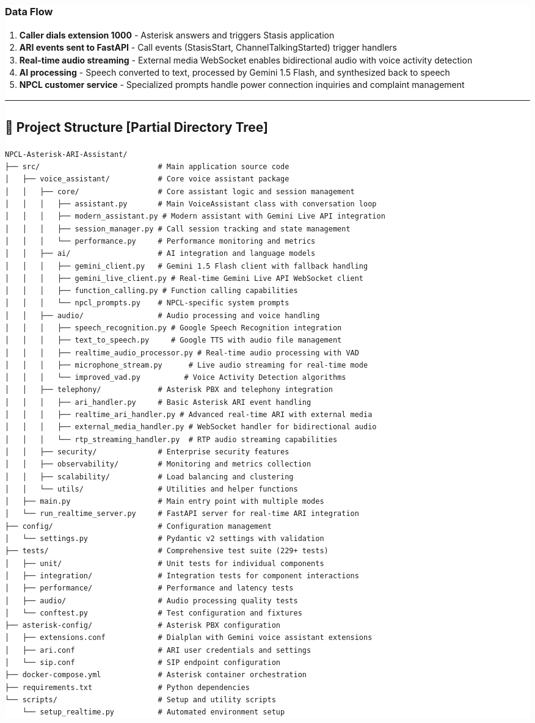 ### Data Flow
1. **Caller dials extension 1000** - Asterisk answers and triggers Stasis application
2. **ARI events sent to FastAPI** - Call events (StasisStart, ChannelTalkingStarted) trigger handlers
3. **Real-time audio streaming** - External media WebSocket enables bidirectional audio with voice activity detection
4. **AI processing** - Speech converted to text, processed by Gemini 1.5 Flash, and synthesized back to speech
5. **NPCL customer service** - Specialized prompts handle power connection inquiries and complaint management

---

## 📁 Project Structure [Partial Directory Tree]

```
NPCL-Asterisk-ARI-Assistant/
├── src/                           # Main application source code
│   ├── voice_assistant/           # Core voice assistant package
│   │   ├── core/                  # Core assistant logic and session management
│   │   │   ├── assistant.py       # Main VoiceAssistant class with conversation loop
│   │   │   ├── modern_assistant.py # Modern assistant with Gemini Live API integration
│   │   │   ├── session_manager.py # Call session tracking and state management
│   │   │   └── performance.py     # Performance monitoring and metrics
│   │   ├── ai/                    # AI integration and language models
│   │   │   ├── gemini_client.py   # Gemini 1.5 Flash client with fallback handling
│   │   │   ├── gemini_live_client.py # Real-time Gemini Live API WebSocket client
│   │   │   ├── function_calling.py # Function calling capabilities
│   │   │   └── npcl_prompts.py    # NPCL-specific system prompts
│   │   ├── audio/                 # Audio processing and voice handling
│   │   │   ├── speech_recognition.py # Google Speech Recognition integration
│   │   │   ├── text_to_speech.py     # Google TTS with audio file management
│   │   │   ├── realtime_audio_processor.py # Real-time audio processing with VAD
│   │   │   ├── microphone_stream.py      # Live audio streaming for real-time mode
│   │   │   └── improved_vad.py          # Voice Activity Detection algorithms
│   │   ├── telephony/             # Asterisk PBX and telephony integration
│   │   │   ├── ari_handler.py     # Basic Asterisk ARI event handling
│   │   │   ├── realtime_ari_handler.py # Advanced real-time ARI with external media
│   │   │   ├── external_media_handler.py # WebSocket handler for bidirectional audio
│   │   │   └── rtp_streaming_handler.py  # RTP audio streaming capabilities
│   │   ├── security/              # Enterprise security features
│   │   ├── observability/         # Monitoring and metrics collection
│   │   ├── scalability/           # Load balancing and clustering
│   │   └── utils/                 # Utilities and helper functions
│   ├── main.py                    # Main entry point with multiple modes
│   └── run_realtime_server.py     # FastAPI server for real-time ARI integration
├── config/                        # Configuration management
│   └── settings.py                # Pydantic v2 settings with validation
├── tests/                         # Comprehensive test suite (229+ tests)
│   ├── unit/                      # Unit tests for individual components
│   ├── integration/               # Integration tests for component interactions
│   ├── performance/               # Performance and latency tests
│   ├── audio/                     # Audio processing quality tests
│   └── conftest.py                # Test configuration and fixtures
├── asterisk-config/               # Asterisk PBX configuration
│   ├── extensions.conf            # Dialplan with Gemini voice assistant extensions
│   ├── ari.conf                   # ARI user credentials and settings
│   └── sip.conf                   # SIP endpoint configuration
├── docker-compose.yml             # Asterisk container orchestration
├── requirements.txt               # Python dependencies
└── scripts/                       # Setup and utility scripts
    └── setup_realtime.py          # Automated environment setup
```
